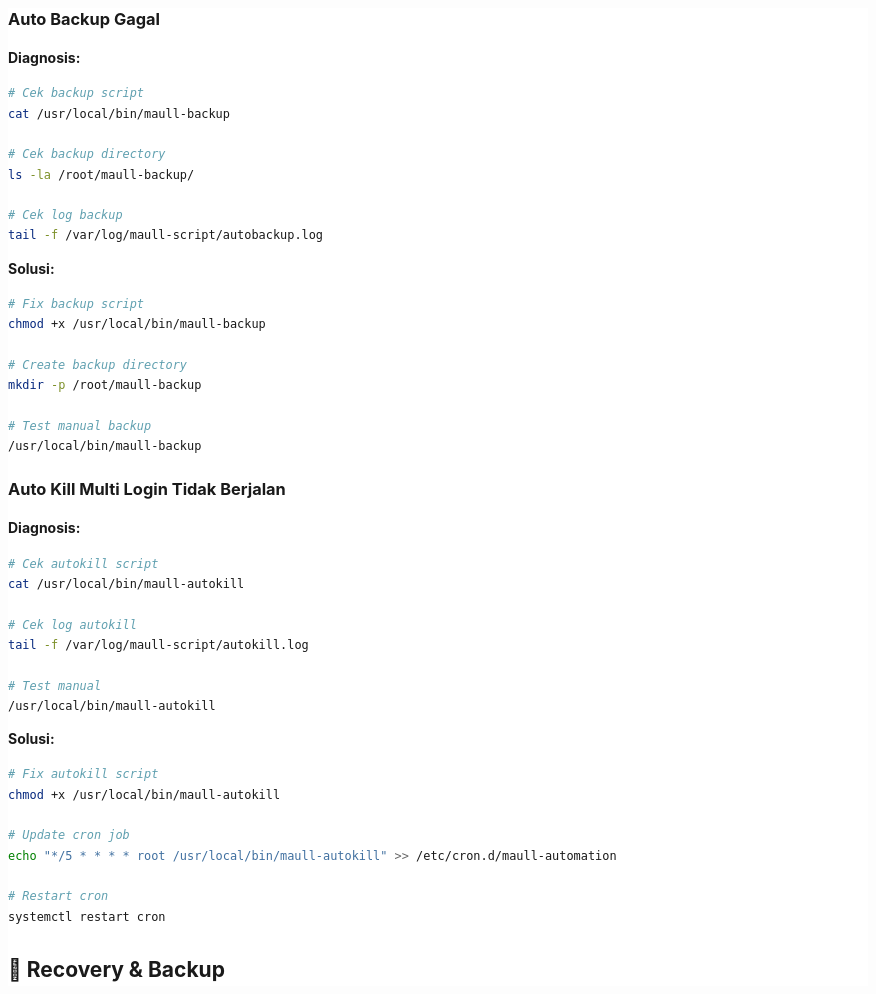 ### Auto Backup Gagal
**Diagnosis:**
```bash
# Cek backup script
cat /usr/local/bin/maull-backup

# Cek backup directory
ls -la /root/maull-backup/

# Cek log backup
tail -f /var/log/maull-script/autobackup.log
```

**Solusi:**
```bash
# Fix backup script
chmod +x /usr/local/bin/maull-backup

# Create backup directory
mkdir -p /root/maull-backup

# Test manual backup
/usr/local/bin/maull-backup
```

### Auto Kill Multi Login Tidak Berjalan
**Diagnosis:**
```bash
# Cek autokill script
cat /usr/local/bin/maull-autokill

# Cek log autokill
tail -f /var/log/maull-script/autokill.log

# Test manual
/usr/local/bin/maull-autokill
```

**Solusi:**
```bash
# Fix autokill script
chmod +x /usr/local/bin/maull-autokill

# Update cron job
echo "*/5 * * * * root /usr/local/bin/maull-autokill" >> /etc/cron.d/maull-automation

# Restart cron
systemctl restart cron
```

## 💾 Recovery & Backup
